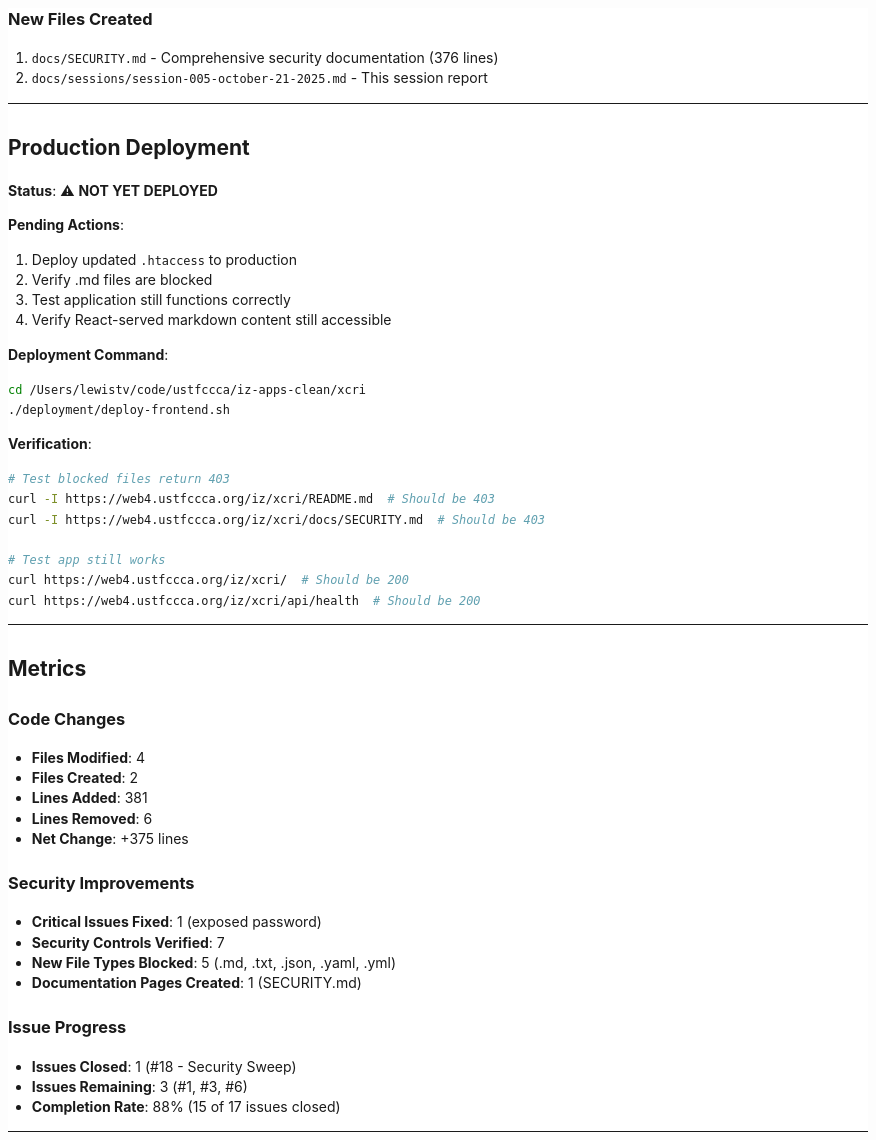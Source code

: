 ### New Files Created
1. `docs/SECURITY.md` - Comprehensive security documentation (376 lines)
2. `docs/sessions/session-005-october-21-2025.md` - This session report

---

## Production Deployment

**Status**: ⚠️ **NOT YET DEPLOYED**

**Pending Actions**:
1. Deploy updated `.htaccess` to production
2. Verify .md files are blocked
3. Test application still functions correctly
4. Verify React-served markdown content still accessible

**Deployment Command**:
```bash
cd /Users/lewistv/code/ustfccca/iz-apps-clean/xcri
./deployment/deploy-frontend.sh
```

**Verification**:
```bash
# Test blocked files return 403
curl -I https://web4.ustfccca.org/iz/xcri/README.md  # Should be 403
curl -I https://web4.ustfccca.org/iz/xcri/docs/SECURITY.md  # Should be 403

# Test app still works
curl https://web4.ustfccca.org/iz/xcri/  # Should be 200
curl https://web4.ustfccca.org/iz/xcri/api/health  # Should be 200
```

---

## Metrics

### Code Changes
- **Files Modified**: 4
- **Files Created**: 2
- **Lines Added**: 381
- **Lines Removed**: 6
- **Net Change**: +375 lines

### Security Improvements
- **Critical Issues Fixed**: 1 (exposed password)
- **Security Controls Verified**: 7
- **New File Types Blocked**: 5 (.md, .txt, .json, .yaml, .yml)
- **Documentation Pages Created**: 1 (SECURITY.md)

### Issue Progress
- **Issues Closed**: 1 (#18 - Security Sweep)
- **Issues Remaining**: 3 (#1, #3, #6)
- **Completion Rate**: 88% (15 of 17 issues closed)

---